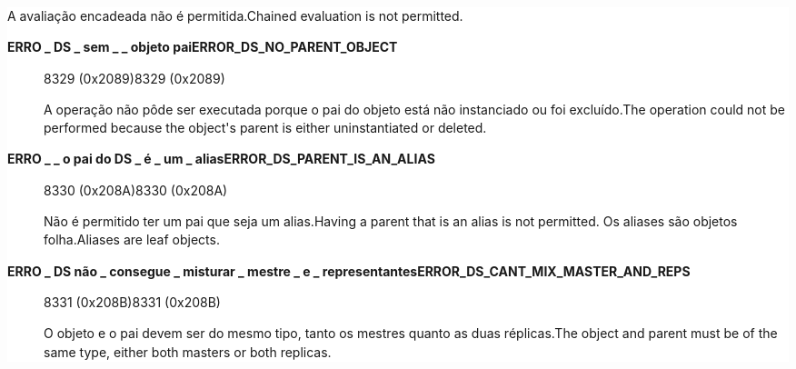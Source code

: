
<span data-ttu-id="2d00a-384">A avaliação encadeada não é permitida.</span><span class="sxs-lookup"><span data-stu-id="2d00a-384">Chained evaluation is not permitted.</span></span>


</dt> </dl> </dd> <dt>

<span data-ttu-id="2d00a-385"><span id="ERROR_DS_NO_PARENT_OBJECT"></span><span id="error_ds_no_parent_object"></span>**ERRO \_ DS \_ sem \_ \_ objeto pai**</span><span class="sxs-lookup"><span data-stu-id="2d00a-385"><span id="ERROR_DS_NO_PARENT_OBJECT"></span><span id="error_ds_no_parent_object"></span>**ERROR\_DS\_NO\_PARENT\_OBJECT**</span></span>
</dt> <dd> <dl> <dt>

<span data-ttu-id="2d00a-386">8329 (0x2089)</span><span class="sxs-lookup"><span data-stu-id="2d00a-386">8329 (0x2089)</span></span>
</dt> <dt>



<span data-ttu-id="2d00a-387">A operação não pôde ser executada porque o pai do objeto está não instanciado ou foi excluído.</span><span class="sxs-lookup"><span data-stu-id="2d00a-387">The operation could not be performed because the object's parent is either uninstantiated or deleted.</span></span>


</dt> </dl> </dd> <dt>

<span data-ttu-id="2d00a-388"><span id="ERROR_DS_PARENT_IS_AN_ALIAS"></span><span id="error_ds_parent_is_an_alias"></span>**ERRO \_ \_ o pai do DS \_ é \_ um \_ alias**</span><span class="sxs-lookup"><span data-stu-id="2d00a-388"><span id="ERROR_DS_PARENT_IS_AN_ALIAS"></span><span id="error_ds_parent_is_an_alias"></span>**ERROR\_DS\_PARENT\_IS\_AN\_ALIAS**</span></span>
</dt> <dd> <dl> <dt>

<span data-ttu-id="2d00a-389">8330 (0x208A)</span><span class="sxs-lookup"><span data-stu-id="2d00a-389">8330 (0x208A)</span></span>
</dt> <dt>



<span data-ttu-id="2d00a-390">Não é permitido ter um pai que seja um alias.</span><span class="sxs-lookup"><span data-stu-id="2d00a-390">Having a parent that is an alias is not permitted.</span></span> <span data-ttu-id="2d00a-391">Os aliases são objetos folha.</span><span class="sxs-lookup"><span data-stu-id="2d00a-391">Aliases are leaf objects.</span></span>


</dt> </dl> </dd> <dt>

<span data-ttu-id="2d00a-392"><span id="ERROR_DS_CANT_MIX_MASTER_AND_REPS"></span><span id="error_ds_cant_mix_master_and_reps"></span>**ERRO \_ DS não \_ consegue \_ misturar \_ mestre \_ e \_ representantes**</span><span class="sxs-lookup"><span data-stu-id="2d00a-392"><span id="ERROR_DS_CANT_MIX_MASTER_AND_REPS"></span><span id="error_ds_cant_mix_master_and_reps"></span>**ERROR\_DS\_CANT\_MIX\_MASTER\_AND\_REPS**</span></span>
</dt> <dd> <dl> <dt>

<span data-ttu-id="2d00a-393">8331 (0x208B)</span><span class="sxs-lookup"><span data-stu-id="2d00a-393">8331 (0x208B)</span></span>
</dt> <dt>



<span data-ttu-id="2d00a-394">O objeto e o pai devem ser do mesmo tipo, tanto os mestres quanto as duas réplicas.</span><span class="sxs-lookup"><span data-stu-id="2d00a-394">The object and parent must be of the same type, either both masters or both replicas.</span></span>
